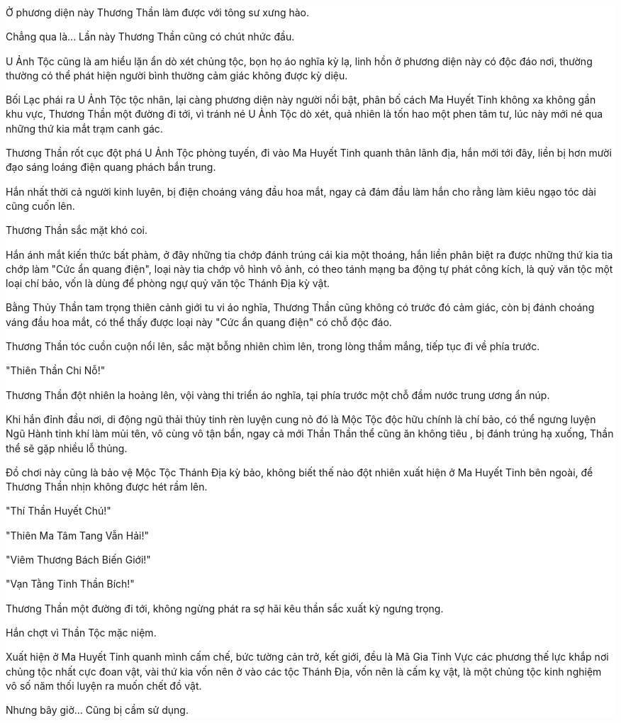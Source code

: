 Ở phương diện này Thương Thần làm được với tông sư xưng hào.

Chẳng qua là... Lần này Thương Thần cũng có chút nhức đầu.

U Ảnh Tộc cũng là am hiểu lặn ẩn dò xét chủng tộc, bọn họ áo nghĩa kỳ lạ, linh hồn ở phương diện này có độc đáo nơi, thường thường có thể phát hiện người bình thường cảm giác không được kỳ diệu.

Bối Lạc phái ra U Ảnh Tộc tộc nhân, lại càng phương diện này người nổi bật, phân bố cách Ma Huyết Tinh không xa không gần khu vực, Thương Thần một đường đi tới, vì tránh né U Ảnh Tộc dò xét, quả nhiên là tốn hao một phen tâm tư, lúc này mới né qua những thứ kia mắt trạm canh gác.

Thương Thần rốt cục đột phá U Ảnh Tộc phòng tuyến, đi vào Ma Huyết Tinh quanh thân lãnh địa, hắn mới tới đây, liền bị hơn mười đạo sáng loáng điện quang phách bắn trung.

Hắn nhất thời cả người kinh luyên, bị điện choáng váng đầu hoa mắt, ngay cả đám đầu làm hắn cho rằng làm kiêu ngạo tóc dài cũng cuốn lên.

Thương Thần sắc mặt khó coi.

Hắn ánh mắt kiến thức bất phàm, ở đây những tia chớp đánh trúng cái kia một thoáng, hắn liền phân biệt ra được những thứ kia tia chớp làm "Cức ẩn quang điện", loại này tia chớp vô hình vô ảnh, có theo tánh mạng ba động tự phát công kích, là quỷ văn tộc một loại chí bảo, vốn là dùng để phòng ngự quỷ văn tộc Thánh Địa kỳ vật.

Bằng Thủy Thần tam trọng thiên cảnh giới tu vi áo nghĩa, Thương Thần cũng không có trước đó cảm giác, còn bị đánh choáng váng đầu hoa mắt, có thể thấy được loại này "Cức ẩn quang điện" có chỗ độc đáo.

Thương Thần tóc cuồn cuộn nổi lên, sắc mặt bỗng nhiên chìm lên, trong lòng thầm mắng, tiếp tục đi về phía trước.

"Thiên Thần Chi Nỗ!"

Thương Thần đột nhiên la hoảng lên, vội vàng thi triển áo nghĩa, tại phía trước một chỗ đầm nước trung ương ẩn núp.

Khi hắn đỉnh đầu nơi, di động ngũ thải thủy tinh rèn luyện cung nỏ đó là Mộc Tộc độc hữu chính là chí bảo, có thể ngưng luyện Ngũ Hành tinh khí làm mủi tên, vô cùng vô tận bắn, ngay cả mới Thần Thần thể cũng ăn không tiêu , bị đánh trúng hạ xuống, Thần thể sẽ gặp nhiều lỗ thủng.

Đồ chơi này cũng là bảo vệ Mộc Tộc Thánh Địa kỳ bảo, không biết thế nào đột nhiên xuất hiện ở Ma Huyết Tinh bên ngoài, để Thương Thần nhịn không được hét rầm lên.

"Thí Thần Huyết Chú!"

"Thiên Ma Tâm Tang Vẫn Hải!"

"Viêm Thương Bách Biến Giới!"

"Vạn Tằng Tinh Thần Bích!"

Thương Thần một đường đi tới, không ngừng phát ra sợ hãi kêu thần sắc xuất kỳ ngưng trọng.

Hắn chợt vì Thần Tộc mặc niệm.

Xuất hiện ở Ma Huyết Tinh quanh mình cấm chế, bức tường cản trở, kết giới, đều là Mã Gia Tinh Vực các phương thế lực khắp nơi chủng tộc nhất cực đoan vật, vài thứ kia vốn nên ở vào các tộc Thánh Địa, vốn nên là cấm kỵ vật, là một chủng tộc kinh nghiệm vô số năm thối luyện ra muốn chết đồ vật.

Nhưng bây giờ... Cũng bị cầm sử dụng.
